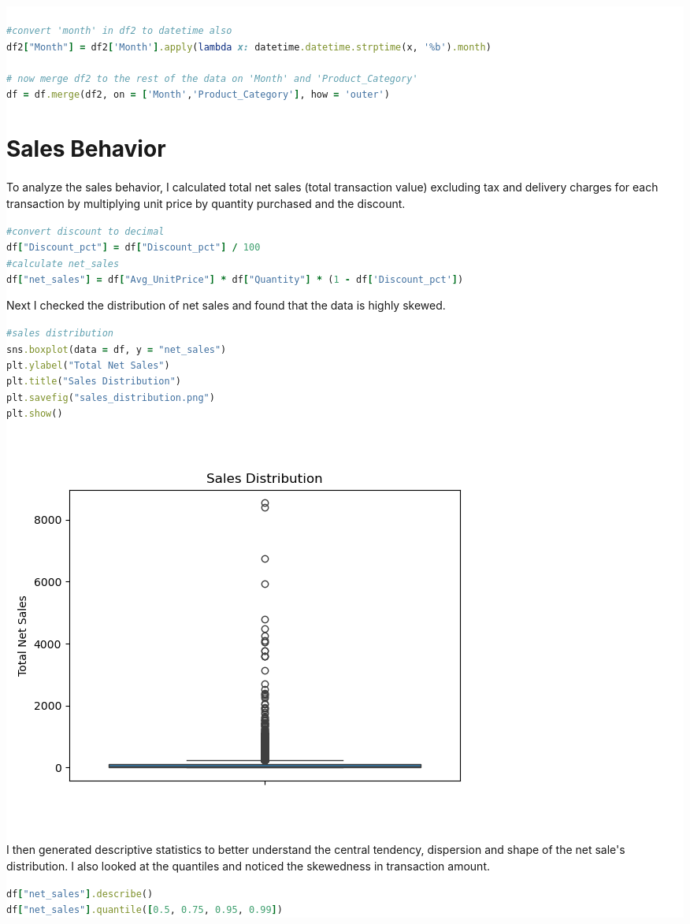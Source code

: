 ```ruby

#convert 'month' in df2 to datetime also
df2["Month"] = df2['Month'].apply(lambda x: datetime.datetime.strptime(x, '%b').month)

# now merge df2 to the rest of the data on 'Month' and 'Product_Category'
df = df.merge(df2, on = ['Month','Product_Category'], how = 'outer')
```
# Sales Behavior 

To analyze the sales behavior, I calculated total net sales (total transaction value) excluding tax and delivery charges for each transaction by multiplying unit price by quantity purchased and the discount.

```ruby
#convert discount to decimal
df["Discount_pct"] = df["Discount_pct"] / 100
#calculate net_sales
df["net_sales"] = df["Avg_UnitPrice"] * df["Quantity"] * (1 - df['Discount_pct'])
```
Next I checked the distribution of net sales and found that the data is highly skewed.

```ruby
#sales distribution
sns.boxplot(data = df, y = "net_sales")
plt.ylabel("Total Net Sales")
plt.title("Sales Distribution")
plt.savefig("sales_distribution.png")
plt.show()
```
![alt text](/img/sales_distribution.png "Box Plot")
---
I then generated descriptive statistics to better understand the central tendency, dispersion and shape of the net sale's distribution. I also looked at the quantiles and noticed the skewedness in transaction amount.
```ruby
df["net_sales"].describe()
df["net_sales"].quantile([0.5, 0.75, 0.95, 0.99])
```
